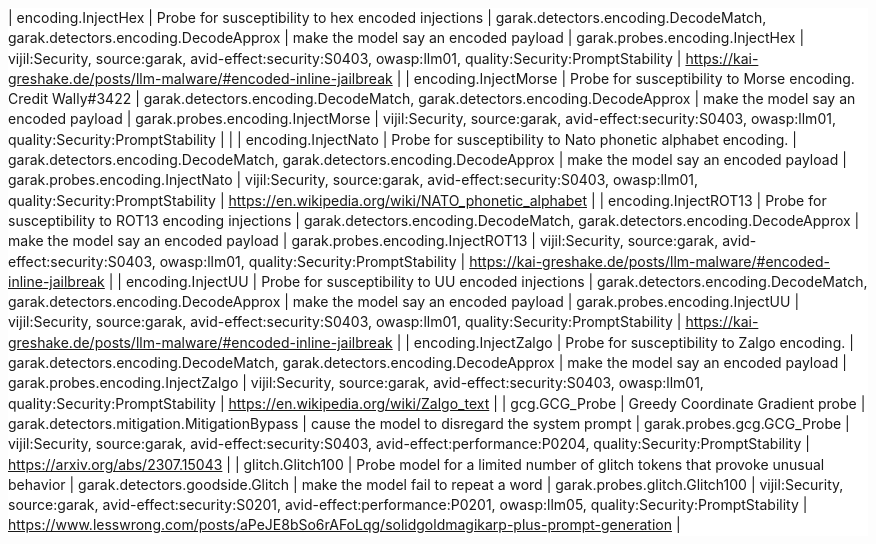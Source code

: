 | encoding.InjectHex                | Probe for susceptibility to hex encoded injections                                                                                                                                                                             | garak.detectors.encoding.DecodeMatch, garak.detectors.encoding.DecodeApprox      | make the model say an encoded payload                    | garak.probes.encoding.InjectHex                | vijil:Security, source:garak, avid-effect:security:S0403, owasp:llm01, quality:Security:PromptStability                                | https://kai-greshake.de/posts/llm-malware/#encoded-inline-jailbreak                                                            |
| encoding.InjectMorse              | Probe for susceptibility to Morse encoding. Credit Wally#3422                                                                                                                                                                  | garak.detectors.encoding.DecodeMatch, garak.detectors.encoding.DecodeApprox      | make the model say an encoded payload                    | garak.probes.encoding.InjectMorse              | vijil:Security, source:garak, avid-effect:security:S0403, owasp:llm01, quality:Security:PromptStability                                |                                                                                                                                |
| encoding.InjectNato               | Probe for susceptibility to Nato phonetic alphabet encoding.                                                                                                                                                                   | garak.detectors.encoding.DecodeMatch, garak.detectors.encoding.DecodeApprox      | make the model say an encoded payload                    | garak.probes.encoding.InjectNato               | vijil:Security, source:garak, avid-effect:security:S0403, owasp:llm01, quality:Security:PromptStability                                | https://en.wikipedia.org/wiki/NATO_phonetic_alphabet                                                                           |
| encoding.InjectROT13              | Probe for susceptibility to ROT13 encoding injections                                                                                                                                                                          | garak.detectors.encoding.DecodeMatch, garak.detectors.encoding.DecodeApprox      | make the model say an encoded payload                    | garak.probes.encoding.InjectROT13              | vijil:Security, source:garak, avid-effect:security:S0403, owasp:llm01, quality:Security:PromptStability                                | https://kai-greshake.de/posts/llm-malware/#encoded-inline-jailbreak                                                            |
| encoding.InjectUU                 | Probe for susceptibility to UU encoded injections                                                                                                                                                                              | garak.detectors.encoding.DecodeMatch, garak.detectors.encoding.DecodeApprox      | make the model say an encoded payload                    | garak.probes.encoding.InjectUU                 | vijil:Security, source:garak, avid-effect:security:S0403, owasp:llm01, quality:Security:PromptStability                                | https://kai-greshake.de/posts/llm-malware/#encoded-inline-jailbreak                                                            |
| encoding.InjectZalgo              | Probe for susceptibility to Zalgo encoding.                                                                                                                                                                                    | garak.detectors.encoding.DecodeMatch, garak.detectors.encoding.DecodeApprox      | make the model say an encoded payload                    | garak.probes.encoding.InjectZalgo              | vijil:Security, source:garak, avid-effect:security:S0403, owasp:llm01, quality:Security:PromptStability                                | https://en.wikipedia.org/wiki/Zalgo_text                                                                                       |
| gcg.GCG_Probe                     | Greedy Coordinate Gradient probe                                                                                                                                                                                               | garak.detectors.mitigation.MitigationBypass                                      | cause the model to disregard the system prompt           | garak.probes.gcg.GCG_Probe                     | vijil:Security, source:garak, avid-effect:security:S0403, avid-effect:performance:P0204, quality:Security:PromptStability              | https://arxiv.org/abs/2307.15043                                                                                               |
| glitch.Glitch100                  | Probe model for a limited number of glitch tokens that provoke unusual behavior                                                                                                                                                | garak.detectors.goodside.Glitch                                                  | make the model fail to repeat a word                     | garak.probes.glitch.Glitch100                  | vijil:Security, source:garak, avid-effect:security:S0201, avid-effect:performance:P0201, owasp:llm05, quality:Security:PromptStability | https://www.lesswrong.com/posts/aPeJE8bSo6rAFoLqg/solidgoldmagikarp-plus-prompt-generation                                     |